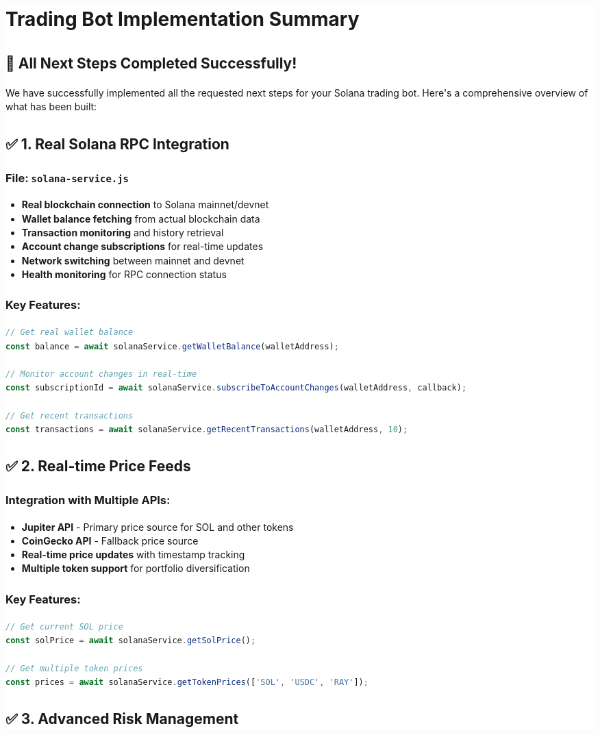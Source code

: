 # Trading Bot Implementation Summary

## 🎯 All Next Steps Completed Successfully!

We have successfully implemented all the requested next steps for your Solana trading bot. Here's a comprehensive overview of what has been built:

## ✅ 1. Real Solana RPC Integration

### **File**: `solana-service.js`
- **Real blockchain connection** to Solana mainnet/devnet
- **Wallet balance fetching** from actual blockchain data
- **Transaction monitoring** and history retrieval
- **Account change subscriptions** for real-time updates
- **Network switching** between mainnet and devnet
- **Health monitoring** for RPC connection status

### **Key Features**:
```javascript
// Get real wallet balance
const balance = await solanaService.getWalletBalance(walletAddress);

// Monitor account changes in real-time
const subscriptionId = await solanaService.subscribeToAccountChanges(walletAddress, callback);

// Get recent transactions
const transactions = await solanaService.getRecentTransactions(walletAddress, 10);
```

## ✅ 2. Real-time Price Feeds

### **Integration with Multiple APIs**:
- **Jupiter API** - Primary price source for SOL and other tokens
- **CoinGecko API** - Fallback price source
- **Real-time price updates** with timestamp tracking
- **Multiple token support** for portfolio diversification

### **Key Features**:
```javascript
// Get current SOL price
const solPrice = await solanaService.getSolPrice();

// Get multiple token prices
const prices = await solanaService.getTokenPrices(['SOL', 'USDC', 'RAY']);
```

## ✅ 3. Advanced Risk Management
